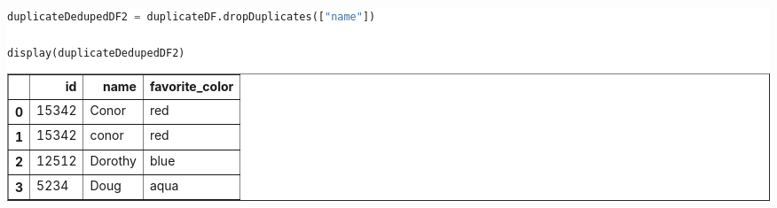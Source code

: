 


```python
duplicateDedupedDF2 = duplicateDF.dropDuplicates(["name"])

display(duplicateDedupedDF2)
```




<div>
<style scoped>
    .dataframe tbody tr th:only-of-type {
        vertical-align: middle;
    }

    .dataframe tbody tr th {
        vertical-align: top;
    }

    .dataframe thead th {
        text-align: right;
    }
</style>
<table border="1" class="dataframe">
  <thead>
    <tr style="text-align: right;">
      <th></th>
      <th>id</th>
      <th>name</th>
      <th>favorite_color</th>
    </tr>
  </thead>
  <tbody>
    <tr>
      <th>0</th>
      <td>15342</td>
      <td>Conor</td>
      <td>red</td>
    </tr>
    <tr>
      <th>1</th>
      <td>15342</td>
      <td>conor</td>
      <td>red</td>
    </tr>
    <tr>
      <th>2</th>
      <td>12512</td>
      <td>Dorothy</td>
      <td>blue</td>
    </tr>
    <tr>
      <th>3</th>
      <td>5234</td>
      <td>Doug</td>
      <td>aqua</td>
    </tr>
  </tbody>
</table>
</div>
